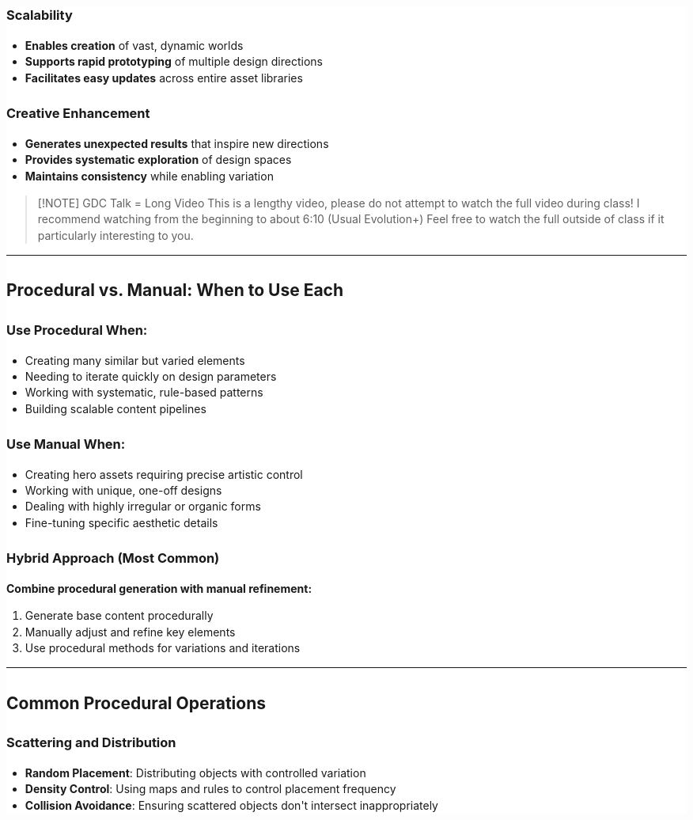 ### Scalability
- **Enables creation** of vast, dynamic worlds
- **Supports rapid prototyping** of multiple design directions
- **Facilitates easy updates** across entire asset libraries

### Creative Enhancement
- **Generates unexpected results** that inspire new directions
- **Provides systematic exploration** of design spaces
- **Maintains consistency** while enabling variation

<iframe width="560" height="315" src="https://www.youtube.com/embed/-LHj7-kROoo?si=WSbIhUlEEd1RLDMv" title="YouTube video player" frameborder="0" allow="accelerometer; autoplay; clipboard-write; encrypted-media; gyroscope; picture-in-picture; web-share" referrerpolicy="strict-origin-when-cross-origin" allowfullscreen></iframe>

> [!NOTE] GDC Talk = Long Video
> This is a lengthy video, please do not attempt to watch the full video during class!
> I recommend watching from the beginning to about 6:10 (Usual Evolution+)
> Feel free to watch the full outside of class if it particularly interesting to you.


---

## Procedural vs. Manual: When to Use Each

### Use Procedural When:
- Creating many similar but varied elements
- Needing to iterate quickly on design parameters
- Working with systematic, rule-based patterns
- Building scalable content pipelines

### Use Manual When:
- Creating hero assets requiring precise artistic control
- Working with unique, one-off designs
- Dealing with highly irregular or organic forms
- Fine-tuning specific aesthetic details

### Hybrid Approach (Most Common)

**Combine procedural generation with manual refinement:**
1. Generate base content procedurally
2. Manually adjust and refine key elements
3. Use procedural methods for variations and iterations

---

## Common Procedural Operations

### Scattering and Distribution
- **Random Placement**: Distributing objects with controlled variation
- **Density Control**: Using maps and rules to control placement frequency
- **Collision Avoidance**: Ensuring scattered objects don't intersect inappropriately
